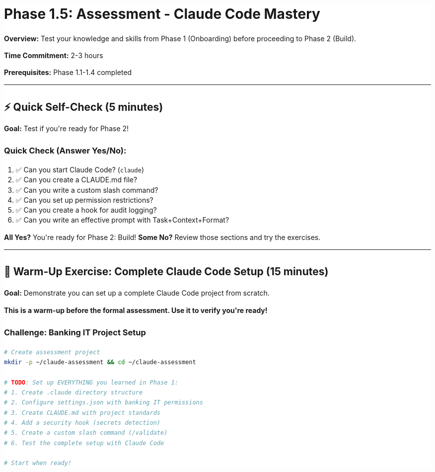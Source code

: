 # Phase 1.5: Assessment - Claude Code Mastery

**Overview:** Test your knowledge and skills from Phase 1 (Onboarding) before proceeding to Phase 2 (Build).

**Time Commitment:** 2-3 hours

**Prerequisites:** Phase 1.1-1.4 completed

---

## ⚡ Quick Self-Check (5 minutes)

**Goal:** Test if you're ready for Phase 2!

### Quick Check (Answer Yes/No):

1. ✅ Can you start Claude Code? (`claude`)
2. ✅ Can you create a CLAUDE.md file?
3. ✅ Can you write a custom slash command?
4. ✅ Can you set up permission restrictions?
5. ✅ Can you create a hook for audit logging?
6. ✅ Can you write an effective prompt with Task+Context+Format?

**All Yes?** You're ready for Phase 2: Build!
**Some No?** Review those sections and try the exercises.

---

## 🔨 Warm-Up Exercise: Complete Claude Code Setup (15 minutes)

**Goal:** Demonstrate you can set up a complete Claude Code project from scratch.

**This is a warm-up before the formal assessment. Use it to verify you're ready!**

### Challenge: Banking IT Project Setup

```bash
# Create assessment project
mkdir -p ~/claude-assessment && cd ~/claude-assessment

# TODO: Set up EVERYTHING you learned in Phase 1:
# 1. Create .claude directory structure
# 2. Configure settings.json with banking IT permissions
# 3. Create CLAUDE.md with project standards
# 4. Add a security hook (secrets detection)
# 5. Create a custom slash command (/validate)
# 6. Test the complete setup with Claude Code

# Start when ready!
```
